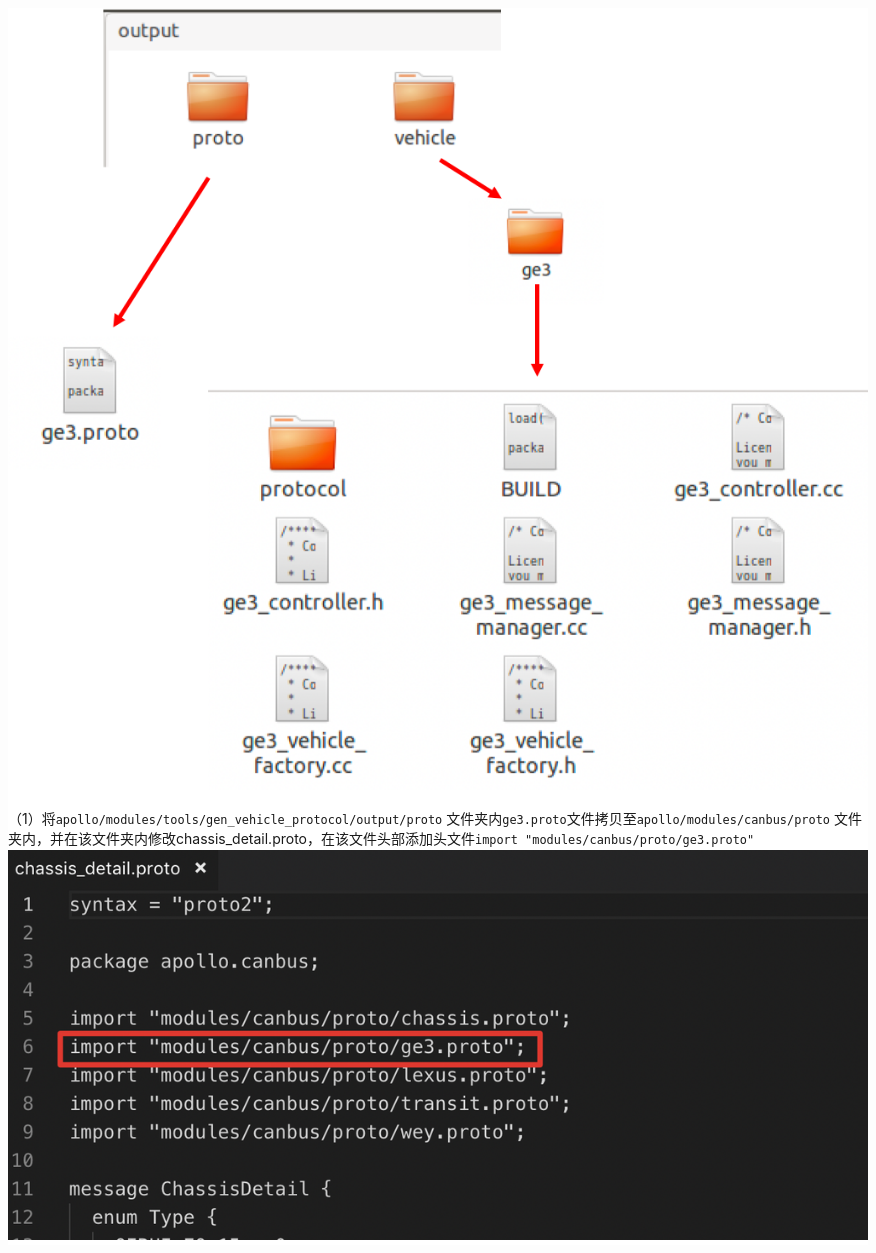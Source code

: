 ![output](images/vehicle_adaption_tutorial/output.png)

（1）将`apollo/modules/tools/gen_vehicle_protocol/output/proto` 文件夹内`ge3.proto`文件拷贝至`apollo/modules/canbus/proto` 文件夹内，并在该文件夹内修改chassis_detail.proto，在该文件头部添加头文件`import "modules/canbus/proto/ge3.proto"`
![importproto](images/vehicle_adaption_tutorial/importproto.png)